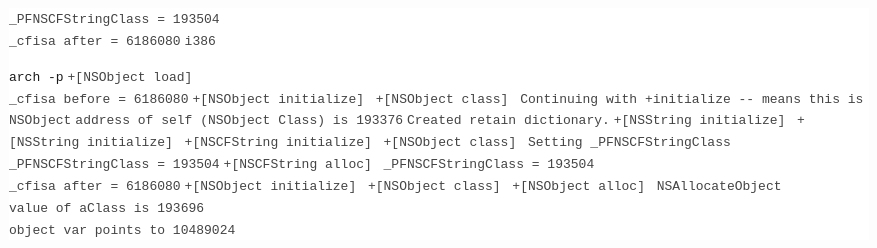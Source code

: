 <span style="font-family:courier new,monospace"><span style="font-size:small"><span style="color:rgb(68,68,68)">_PFNSCFStringClass = 193504</span></span></span>
<span style="white-space:pre"><span style="font-family:courier new,monospace"><span style="font-size:small"><span style="color:rgb(68,68,68)"> </span></span></span></span><span style="font-family:courier new,monospace"><span style="font-size:small"><span style="color:rgb(68,68,68)">_cfisa after = 6186080</span></span></span>
<span style="font-family:courier new,monospace"><span style="font-size:small"><span style="color:rgb(68,68,68)">i386</span></span></span>


<span style="font-family:courier new,monospace"><span style="font-size:small">arch -p</span></span>
<span style="font-family:courier new,monospace"><span style="font-size:small"><span style="color:rgb(68,68,68)">+[NSObject load] </span></span></span>
<span style="white-space:pre"><span style="font-family:courier new,monospace"><span style="font-size:small"><span style="color:rgb(68,68,68)"> </span></span></span></span><span style="font-family:courier new,monospace"><span style="font-size:small"><span style="color:rgb(68,68,68)">_cfisa before = 6186080</span></span></span>
<span style="font-family:courier new,monospace"><span style="font-size:small"><span style="color:rgb(68,68,68)">+[NSObject initialize] </span></span></span>
<span style="font-family:courier new,monospace"><span style="font-size:small"><span style="color:rgb(68,68,68)">+[NSObject class] </span></span></span>
<span style="font-family:courier new,monospace"><span style="font-size:small"><span style="color:rgb(68,68,68)">Continuing with +initialize -- means this is NSObject</span></span></span>
<span style="font-family:courier new,monospace"><span style="font-size:small"><span style="color:rgb(68,68,68)">address of self (NSObject Class) is 193376</span></span></span>
<span style="font-family:courier new,monospace"><span style="font-size:small"><span style="color:rgb(68,68,68)">Created retain dictionary.</span></span></span>
<span style="font-family:courier new,monospace"><span style="font-size:small"><span style="color:rgb(68,68,68)">+[NSString initialize] </span></span></span>
<span style="font-family:courier new,monospace"><span style="font-size:small"><span style="color:rgb(68,68,68)">+[NSString initialize] </span></span></span>
<span style="font-family:courier new,monospace"><span style="font-size:small"><span style="color:rgb(68,68,68)">+[NSCFString initialize] </span></span></span>
<span style="font-family:courier new,monospace"><span style="font-size:small"><span style="color:rgb(68,68,68)">+[NSObject class] </span></span></span>
<span style="font-family:courier new,monospace"><span style="font-size:small"><span style="color:rgb(68,68,68)">Setting _PFNSCFStringClass</span></span></span>
<span style="font-family:courier new,monospace"><span style="font-size:small"><span style="color:rgb(68,68,68)">_PFNSCFStringClass = 193504</span></span></span>
<span style="font-family:courier new,monospace"><span style="font-size:small"><span style="color:rgb(68,68,68)">+[NSCFString alloc] </span></span></span>
<span style="font-family:courier new,monospace"><span style="font-size:small"><span style="color:rgb(68,68,68)">_PFNSCFStringClass = 193504</span></span></span>
<span style="white-space:pre"><span style="font-family:courier new,monospace"><span style="font-size:small"><span style="color:rgb(68,68,68)"> </span></span></span></span><span style="font-family:courier new,monospace"><span style="font-size:small"><span style="color:rgb(68,68,68)">_cfisa after = 6186080</span></span></span>
<span style="font-family:courier new,monospace"><span style="font-size:small"><span style="color:rgb(68,68,68)">+[NSObject initialize] </span></span></span>
<span style="font-family:courier new,monospace"><span style="font-size:small"><span style="color:rgb(68,68,68)">+[NSObject class] </span></span></span>
<span style="font-family:courier new,monospace"><span style="font-size:small"><span style="color:rgb(68,68,68)">+[NSObject alloc] </span></span></span>
<span style="font-family:courier new,monospace"><span style="font-size:small"><span style="color:rgb(68,68,68)">NSAllocateObject </span></span></span>
<span style="white-space:pre"><span style="font-family:courier new,monospace"><span style="font-size:small"><span style="color:rgb(68,68,68)"> </span></span></span></span><span style="font-family:courier new,monospace"><span style="font-size:small"><span style="color:rgb(68,68,68)">value of aClass is 193696</span></span></span>
<span style="white-space:pre"><span style="font-family:courier new,monospace"><span style="font-size:small"><span style="color:rgb(68,68,68)"> </span></span></span></span><span style="font-family:courier new,monospace"><span style="font-size:small"><span style="color:rgb(68,68,68)">object var points to 10489024</span></span></span>